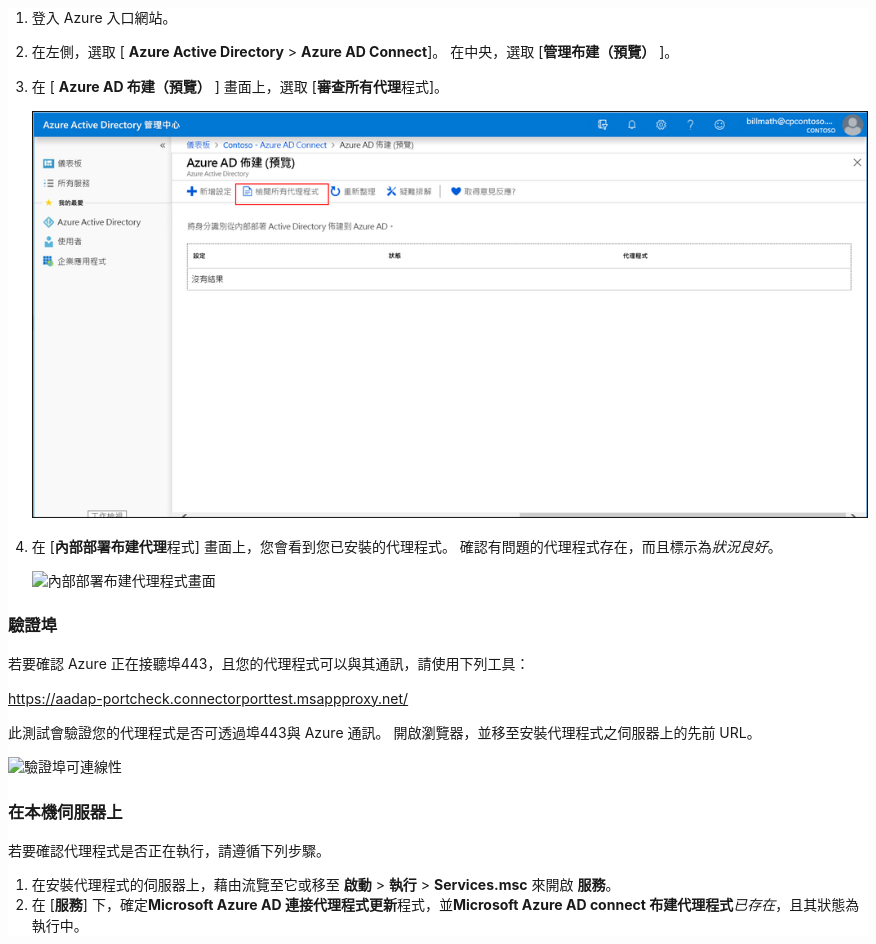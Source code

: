 1. 登入 Azure 入口網站。
1. 在左側，選取 [ **Azure Active Directory** > **Azure AD Connect**]。 在中央，選取 [**管理布建（預覽）** ]。
1. 在 [ **Azure AD 布建（預覽）** ] 畫面上，選取 [**審查所有代理**程式]。

   ![審查所有代理程式](media/how-to-install/install7.png)</br>
 
1. 在 [**內部部署布建代理**程式] 畫面上，您會看到您已安裝的代理程式。 確認有問題的代理程式存在，而且標示為*狀況良好*。

   ![內部部署布建代理程式畫面](media/how-to-install/install8.png)</br>

### <a name="verify-the-port"></a>驗證埠

若要確認 Azure 正在接聽埠443，且您的代理程式可以與其通訊，請使用下列工具：

https://aadap-portcheck.connectorporttest.msappproxy.net/ 

此測試會驗證您的代理程式是否可透過埠443與 Azure 通訊。 開啟瀏覽器，並移至安裝代理程式之伺服器上的先前 URL。

![驗證埠可連線性](media/how-to-install/verify2.png)

### <a name="on-the-local-server"></a>在本機伺服器上

若要確認代理程式是否正在執行，請遵循下列步驟。

1. 在安裝代理程式的伺服器上，藉由流覽至它或移至 **啟動** > **執行** > **Services.msc** 來開啟 **服務**。
1. 在 [**服務**] 下，確定**Microsoft Azure AD 連接代理程式更新**程式，並**Microsoft Azure AD connect 布建代理程式***已存在*，且其狀態為執行中。
